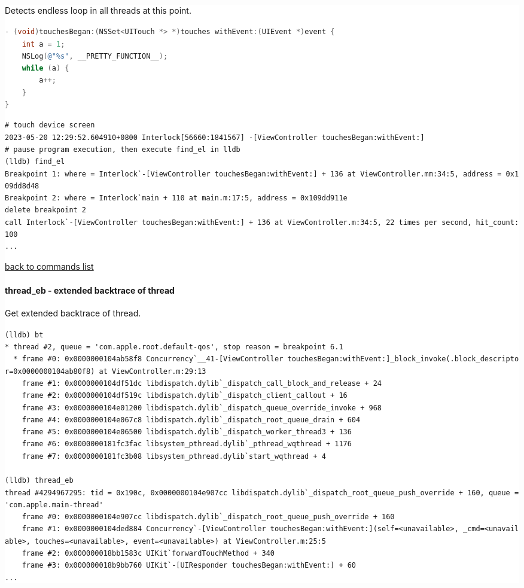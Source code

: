 Detects endless loop in all threads at this point.

```objective-c
- (void)touchesBegan:(NSSet<UITouch *> *)touches withEvent:(UIEvent *)event {
    int a = 1;
    NSLog(@"%s", __PRETTY_FUNCTION__);
    while (a) {
        a++;
    }
}
```

```stylus
# touch device screen
2023-05-20 12:29:52.604910+0800 Interlock[56660:1841567] -[ViewController touchesBegan:withEvent:]
# pause program execution, then execute find_el in lldb
(lldb) find_el
Breakpoint 1: where = Interlock`-[ViewController touchesBegan:withEvent:] + 136 at ViewController.mm:34:5, address = 0x109dd8d48
Breakpoint 2: where = Interlock`main + 110 at main.m:17:5, address = 0x109dd911e
delete breakpoint 2
call Interlock`-[ViewController touchesBegan:withEvent:] + 136 at ViewController.m:34:5, 22 times per second, hit_count: 100
...
```

[back to commands list](#Commands-list)



#### thread_eb - extended backtrace of thread

Get extended backtrace of thread.

```stylus
(lldb) bt
* thread #2, queue = 'com.apple.root.default-qos', stop reason = breakpoint 6.1
  * frame #0: 0x0000000104ab58f8 Concurrency`__41-[ViewController touchesBegan:withEvent:]_block_invoke(.block_descriptor=0x0000000104ab80f8) at ViewController.m:29:13
    frame #1: 0x0000000104df51dc libdispatch.dylib`_dispatch_call_block_and_release + 24
    frame #2: 0x0000000104df519c libdispatch.dylib`_dispatch_client_callout + 16
    frame #3: 0x0000000104e01200 libdispatch.dylib`_dispatch_queue_override_invoke + 968
    frame #4: 0x0000000104e067c8 libdispatch.dylib`_dispatch_root_queue_drain + 604
    frame #5: 0x0000000104e06500 libdispatch.dylib`_dispatch_worker_thread3 + 136
    frame #6: 0x0000000181fc3fac libsystem_pthread.dylib`_pthread_wqthread + 1176
    frame #7: 0x0000000181fc3b08 libsystem_pthread.dylib`start_wqthread + 4

(lldb) thread_eb
thread #4294967295: tid = 0x190c, 0x0000000104e907cc libdispatch.dylib`_dispatch_root_queue_push_override + 160, queue = 'com.apple.main-thread'
    frame #0: 0x0000000104e907cc libdispatch.dylib`_dispatch_root_queue_push_override + 160
    frame #1: 0x0000000104ded884 Concurrency`-[ViewController touchesBegan:withEvent:](self=<unavailable>, _cmd=<unavailable>, touches=<unavailable>, event=<unavailable>) at ViewController.m:25:5
    frame #2: 0x000000018bb1583c UIKit`forwardTouchMethod + 340
    frame #3: 0x000000018b9bb760 UIKit`-[UIResponder touchesBegan:withEvent:] + 60
...
```

